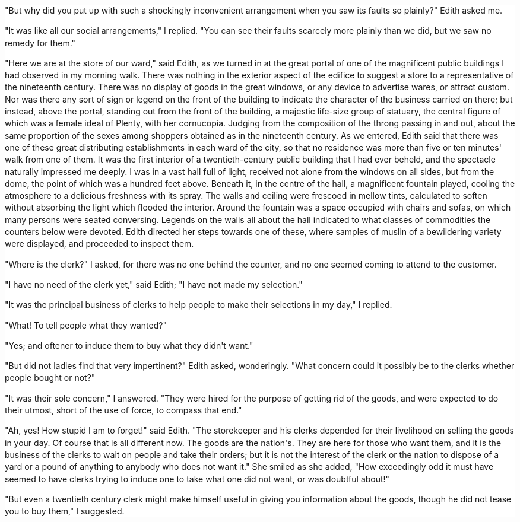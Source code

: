 "But why did you put up with such a shockingly inconvenient arrangement when you saw its faults so plainly?" Edith asked me.

"It was like all our social arrangements," I replied. "You can see their faults scarcely more plainly than we did, but we saw no remedy for them."

"Here we are at the store of our ward," said Edith, as we turned in at the great portal of one of the magnificent public buildings I had observed in my morning walk. There was nothing in the exterior aspect of the edifice to suggest a store to a representative of the nineteenth century. There was no display of goods in the great windows, or any device to advertise wares, or attract custom. Nor was there any sort of sign or legend on the front of the building to indicate the character of the business carried on there; but instead, above the portal, standing out from the front of the building, a majestic life-size group of statuary, the central figure of which was a female ideal of Plenty, with her cornucopia. Judging from the composition of the throng passing in and out, about the same proportion of the sexes among shoppers obtained as in the nineteenth century. As we entered, Edith said that there was one of these great distributing establishments in each ward of the city, so that no residence was more than five or ten minutes' walk from one of them. It was the first interior of a twentieth-century public building that I had ever beheld, and the spectacle naturally impressed me deeply. I was in a vast hall full of light, received not alone from the windows on all sides, but from the dome, the point of which was a hundred feet above. Beneath it, in the centre of the hall, a magnificent fountain played, cooling the atmosphere to a delicious freshness with its spray. The walls and ceiling were frescoed in mellow tints, calculated to soften without absorbing the light which flooded the interior. Around the fountain was a space occupied with chairs and sofas, on which many persons were seated conversing. Legends on the walls all about the hall indicated to what classes of commodities the counters below were devoted. Edith directed her steps towards one of these, where samples of muslin of a bewildering variety were displayed, and proceeded to inspect them.

"Where is the clerk?" I asked, for there was no one behind the counter, and no one seemed coming to attend to the customer.

"I have no need of the clerk yet," said Edith; "I have not made my selection."

"It was the principal business of clerks to help people to make their selections in my day," I replied.

"What! To tell people what they wanted?"

"Yes; and oftener to induce them to buy what they didn't want."

"But did not ladies find that very impertinent?" Edith asked, wonderingly. "What concern could it possibly be to the clerks whether people bought or not?"

"It was their sole concern," I answered. "They were hired for the purpose of getting rid of the goods, and were expected to do their utmost, short of the use of force, to compass that end."

"Ah, yes! How stupid I am to forget!" said Edith. "The storekeeper and his clerks depended for their livelihood on selling the goods in your day. Of course that is all different now. The goods are the nation's. They are here for those who want them, and it is the business of the clerks to wait on people and take their orders; but it is not the interest of the clerk or the nation to dispose of a yard or a pound of anything to anybody who does not want it." She smiled as she added, "How exceedingly odd it must have seemed to have clerks trying to induce one to take what one did not want, or was doubtful about!"

"But even a twentieth century clerk might make himself useful in giving you information about the goods, though he did not tease you to buy them," I suggested.
